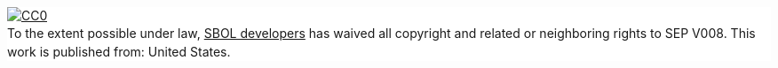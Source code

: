 <p xmlns:dct="http://purl.org/dc/terms/" xmlns:vcard="http://www.w3.org/2001/vcard-rdf/3.0#">
  <a rel="license"
     href="http://creativecommons.org/publicdomain/zero/1.0/">
    <img src="http://i.creativecommons.org/p/zero/1.0/88x31.png" style="border-style: none;" alt="CC0" />
  </a>
  <br />
  To the extent possible under law,
  <a rel="dct:publisher"
     href="sbolstandard.org">
    <span property="dct:title">SBOL developers</span></a>
  has waived all copyright and related or neighboring rights to
  <span property="dct:title">SEP V008</span>.
This work is published from:
<span property="vcard:Country" datatype="dct:ISO3166"
      content="US" about="sbolstandard.org">
  United States</span>.
</p>
